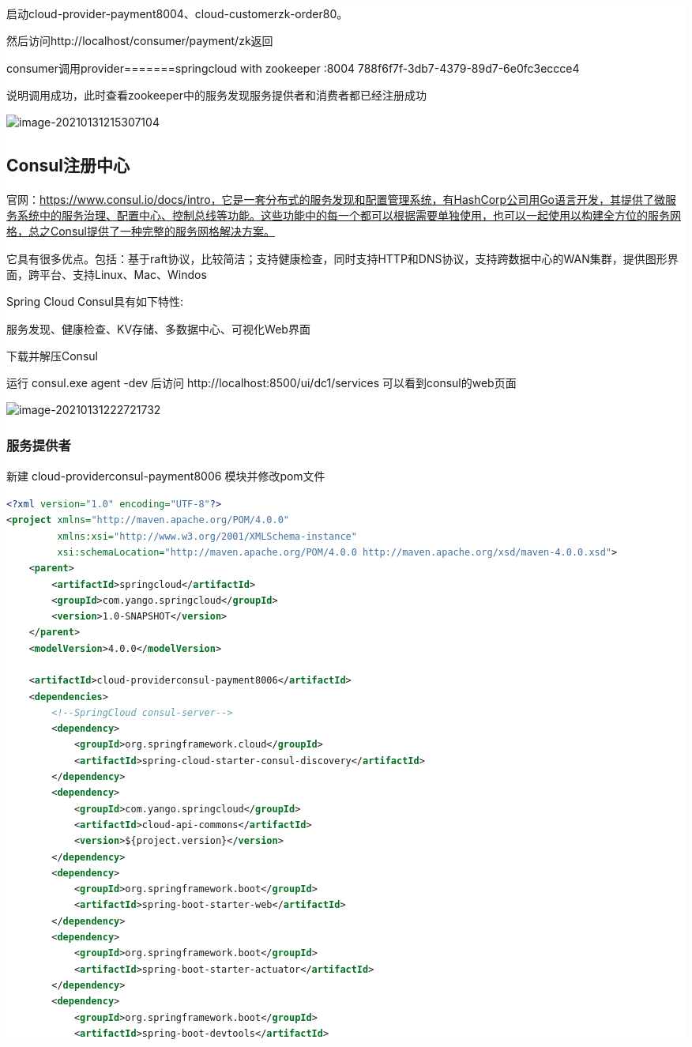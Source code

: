 启动cloud-provider-payment8004、cloud-customerzk-order80。

然后访问http://localhost/consumer/payment/zk返回

consumer调用provider=======springcloud with zookeeper :8004 788f6f7f-3db7-4379-89d7-6e0fc3eccce4

说明调用成功，此时查看zookeeper中的服务发现服务提供者和消费者都已经注册成功

![image-20210131215307104](https://gitee.com/lugq_zh/images/raw/master/img/20210131215308.png)

## Consul注册中心

官网：https://www.consul.io/docs/intro，它是一套分布式的服务发现和配置管理系统，有HashCorp公司用Go语言开发，其提供了微服务系统中的服务治理、配置中心、控制总线等功能。这些功能中的每一个都可以根据需要单独使用，也可以一起使用以构建全方位的服务网格，总之Consul提供了一种完整的服务网格解决方案。

它具有很多优点。包括：基于raft协议，比较简洁；支持健康检查，同时支持HTTP和DNS协议，支持跨数据中心的WAN集群，提供图形界面，跨平台、支持Linux、Mac、Windos

Spring Cloud Consul具有如下特性:

服务发现、健康检查、KV存储、多数据中心、可视化Web界面

下载并解压Consul

运行 consul.exe agent -dev 后访问 http://localhost:8500/ui/dc1/services 可以看到consul的web页面

![image-20210131222721732](https://gitee.com/lugq_zh/images/raw/master/img/20210131222723.png)

### 服务提供者

新建 cloud-providerconsul-payment8006 模块并修改pom文件

```xml
<?xml version="1.0" encoding="UTF-8"?>
<project xmlns="http://maven.apache.org/POM/4.0.0"
         xmlns:xsi="http://www.w3.org/2001/XMLSchema-instance"
         xsi:schemaLocation="http://maven.apache.org/POM/4.0.0 http://maven.apache.org/xsd/maven-4.0.0.xsd">
    <parent>
        <artifactId>springcloud</artifactId>
        <groupId>com.yango.springcloud</groupId>
        <version>1.0-SNAPSHOT</version>
    </parent>
    <modelVersion>4.0.0</modelVersion>

    <artifactId>cloud-providerconsul-payment8006</artifactId>
    <dependencies>
        <!--SpringCloud consul-server-->
        <dependency>
            <groupId>org.springframework.cloud</groupId>
            <artifactId>spring-cloud-starter-consul-discovery</artifactId>
        </dependency>
        <dependency>
            <groupId>com.yango.springcloud</groupId>
            <artifactId>cloud-api-commons</artifactId>
            <version>${project.version}</version>
        </dependency>
        <dependency>
            <groupId>org.springframework.boot</groupId>
            <artifactId>spring-boot-starter-web</artifactId>
        </dependency>
        <dependency>
            <groupId>org.springframework.boot</groupId>
            <artifactId>spring-boot-starter-actuator</artifactId>
        </dependency>
        <dependency>
            <groupId>org.springframework.boot</groupId>
            <artifactId>spring-boot-devtools</artifactId>
```